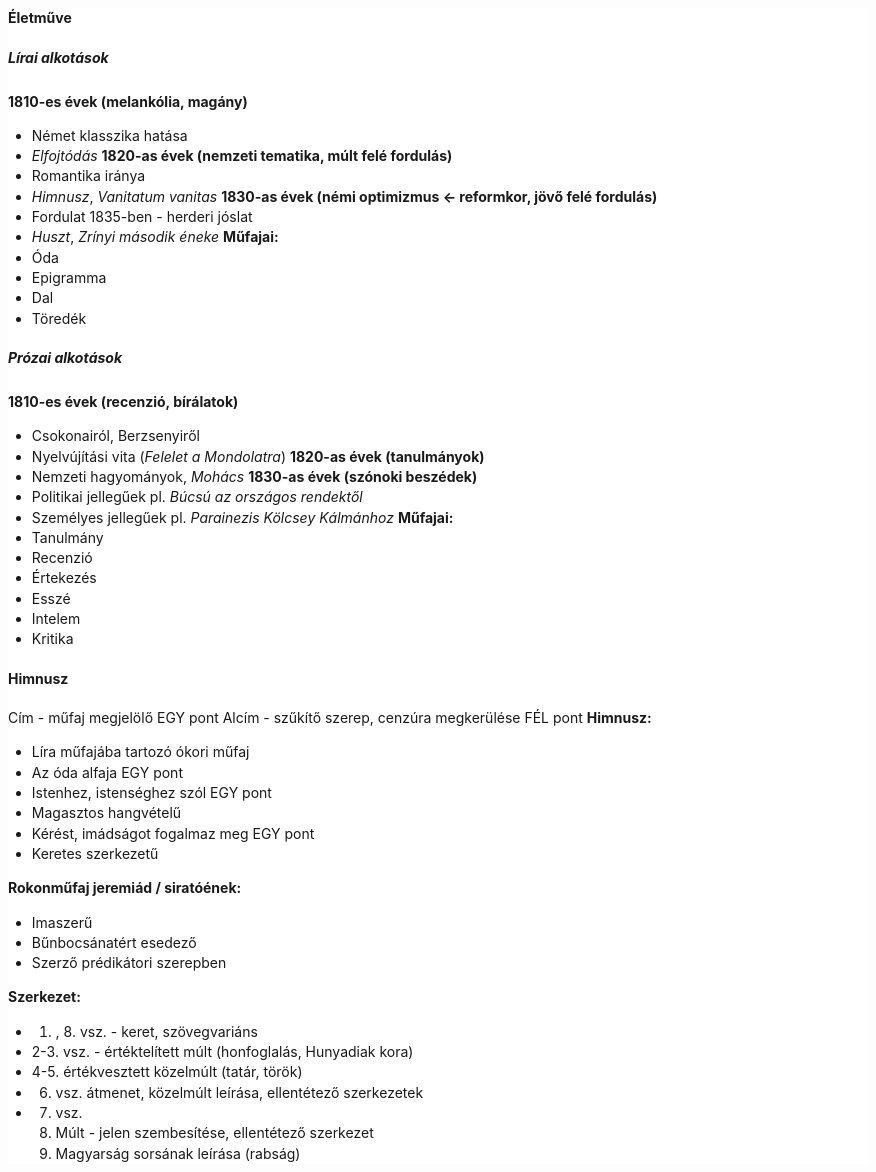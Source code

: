 #### Életműve
##### Lírai alkotások
**1810-es évek (melankólia, magány)**
- Német klasszika hatása
- *Elfojtódás*
**1820-as évek (nemzeti tematika, múlt felé fordulás)**
- Romantika iránya
- *Himnusz*, *Vanitatum vanitas*
**1830-as évek (némi optimizmus ← reformkor, jövő felé fordulás)**
- Fordulat 1835-ben - herderi jóslat
- *Huszt*, *Zrínyi második éneke*
**Műfajai:**
- Óda
- Epigramma
- Dal
- Töredék
##### Prózai alkotások
**1810-es évek (recenzió, bírálatok)**
- Csokonairól, Berzsenyiről
- Nyelvújítási vita (*Felelet a Mondolatra*)
**1820-as évek (tanulmányok)**
- Nemzeti hagyományok, *Mohács*
**1830-as évek (szónoki beszédek)**
- Politikai jellegűek pl. *Búcsú az országos rendektől*
- Személyes jellegűek pl. *Parainezis Kölcsey Kálmánhoz*
**Műfajai:**
- Tanulmány
- Recenzió
- Értekezés
- Esszé
- Intelem
- Kritika

#### Himnusz
Cím - műfaj megjelölő EGY pont
Alcím - szűkítő szerep, cenzúra megkerülése FÉL pont
**Himnusz:**
- Líra műfajába tartozó ókori műfaj
- Az óda alfaja EGY pont
- Istenhez, istenséghez szól EGY pont
- Magasztos hangvételű
- Kérést, imádságot fogalmaz meg EGY pont
- Keretes szerkezetű

**Rokonműfaj jeremiád / siratóének:**
- Imaszerű
- Bűnbocsánatért esedező
- Szerző prédikátori szerepben

**Szerkezet:**
- 1. , 8. vsz. - keret, szövegvariáns
- 2-3. vsz. - értéktelített múlt (honfoglalás, Hunyadiak kora)
- 4-5. értékvesztett közelmúlt (tatár, török)
- 6. vsz. átmenet, közelmúlt leírása, ellentétező szerkezetek
- 7. vsz. 
	1. Múlt - jelen szembesítése, ellentétező szerkezet
	2. Magyarság sorsának leírása (rabság) 
